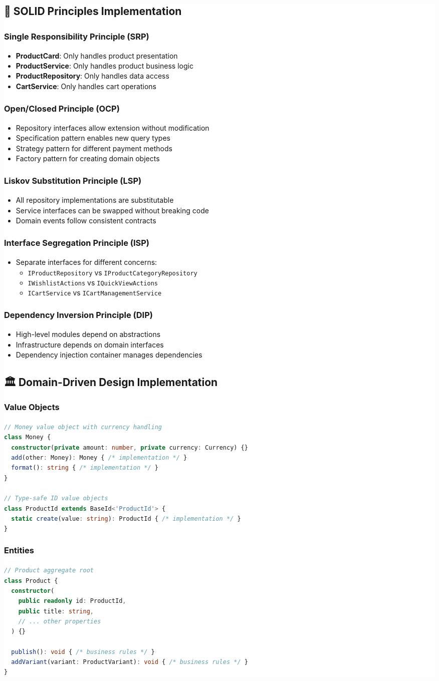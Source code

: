 ## 🎯 SOLID Principles Implementation

### Single Responsibility Principle (SRP)
- **ProductCard**: Only handles product presentation
- **ProductService**: Only handles product business logic
- **ProductRepository**: Only handles data access
- **CartService**: Only handles cart operations

### Open/Closed Principle (OCP)
- Repository interfaces allow extension without modification
- Specification pattern enables new query types
- Strategy pattern for different payment methods
- Factory pattern for creating domain objects

### Liskov Substitution Principle (LSP)
- All repository implementations are substitutable
- Service interfaces can be swapped without breaking code
- Domain events follow consistent contracts

### Interface Segregation Principle (ISP)
- Separate interfaces for different concerns:
  - `IProductRepository` vs `IProductCategoryRepository`
  - `IWishlistActions` vs `IQuickViewActions`
  - `ICartService` vs `ICartManagementService`

### Dependency Inversion Principle (DIP)
- High-level modules depend on abstractions
- Infrastructure depends on domain interfaces
- Dependency injection container manages dependencies

## 🏛️ Domain-Driven Design Implementation

### Value Objects
```typescript
// Money value object with currency handling
class Money {
  constructor(private amount: number, private currency: Currency) {}
  add(other: Money): Money { /* implementation */ }
  format(): string { /* implementation */ }
}

// Type-safe ID value objects
class ProductId extends BaseId<'ProductId'> {
  static create(value: string): ProductId { /* implementation */ }
}
```

### Entities
```typescript
// Product aggregate root
class Product {
  constructor(
    public readonly id: ProductId,
    public title: string,
    // ... other properties
  ) {}
  
  publish(): void { /* business rules */ }
  addVariant(variant: ProductVariant): void { /* business rules */ }
}
```